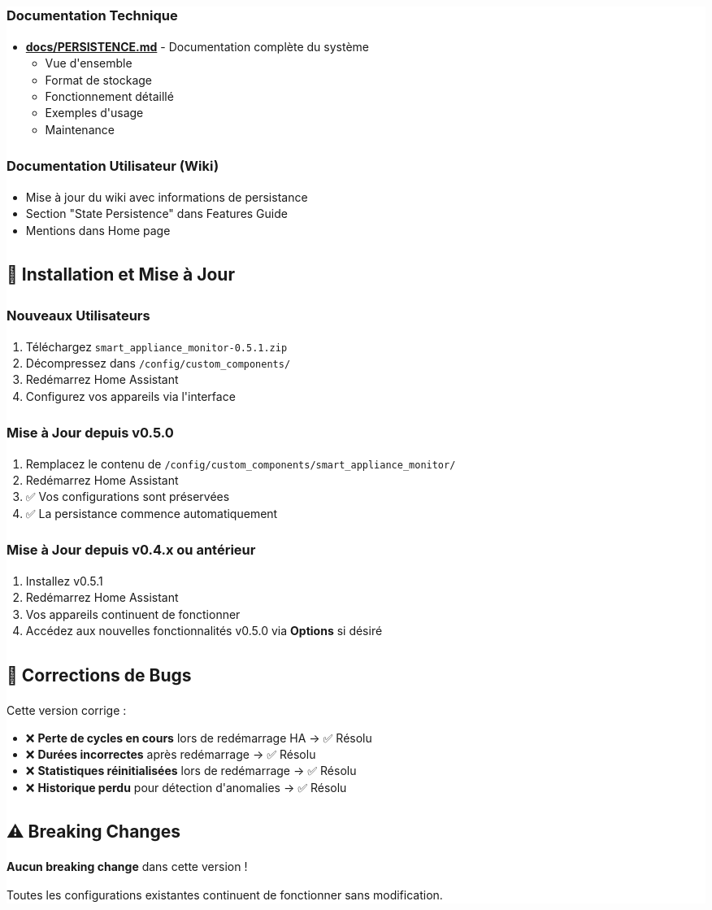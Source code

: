### Documentation Technique

- **[docs/PERSISTENCE.md](docs/PERSISTENCE.md)** - Documentation complète du système
  - Vue d'ensemble
  - Format de stockage
  - Fonctionnement détaillé
  - Exemples d'usage
  - Maintenance

### Documentation Utilisateur (Wiki)

- Mise à jour du wiki avec informations de persistance
- Section "State Persistence" dans Features Guide
- Mentions dans Home page

## 🚀 Installation et Mise à Jour

### Nouveaux Utilisateurs

1. Téléchargez `smart_appliance_monitor-0.5.1.zip`
2. Décompressez dans `/config/custom_components/`
3. Redémarrez Home Assistant
4. Configurez vos appareils via l'interface

### Mise à Jour depuis v0.5.0

1. Remplacez le contenu de `/config/custom_components/smart_appliance_monitor/`
2. Redémarrez Home Assistant
3. ✅ Vos configurations sont préservées
4. ✅ La persistance commence automatiquement

### Mise à Jour depuis v0.4.x ou antérieur

1. Installez v0.5.1
2. Redémarrez Home Assistant
3. Vos appareils continuent de fonctionner
4. Accédez aux nouvelles fonctionnalités v0.5.0 via **Options** si désiré

## 🐛 Corrections de Bugs

Cette version corrige :
- ❌ **Perte de cycles en cours** lors de redémarrage HA → ✅ Résolu
- ❌ **Durées incorrectes** après redémarrage → ✅ Résolu
- ❌ **Statistiques réinitialisées** lors de redémarrage → ✅ Résolu
- ❌ **Historique perdu** pour détection d'anomalies → ✅ Résolu

## ⚠️ Breaking Changes

**Aucun breaking change** dans cette version !

Toutes les configurations existantes continuent de fonctionner sans modification.
